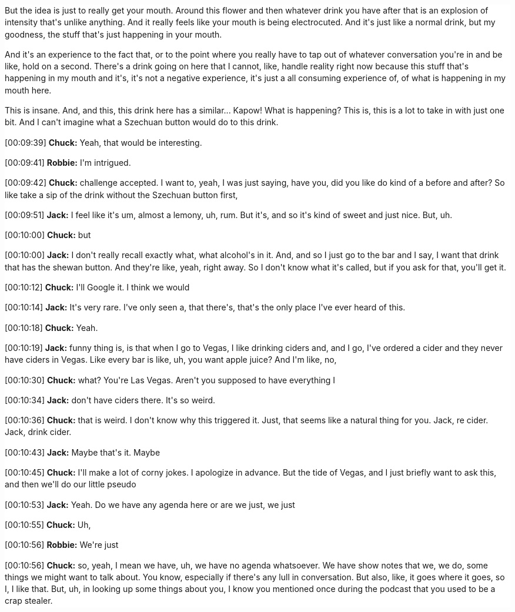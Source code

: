 But the idea is just to really get your mouth. Around this flower and then whatever drink you have after that is an explosion of intensity that's unlike anything. And it really feels like your mouth is being electrocuted. And it's just like a normal drink, but my goodness, the stuff that's just happening in your mouth.

And it's an experience to the fact that, or to the point where you really have to tap out of whatever conversation you're in and be like, hold on a second. There's a drink going on here that I cannot, like, handle reality right now because this stuff that's happening in my mouth and it's, it's not a negative experience, it's just a all consuming experience of, of what is happening in my mouth here.

This is insane. And, and this, this drink here has a similar... Kapow! What is happening? This is, this is a lot to take in with just one bit. And I can't imagine what a Szechuan button would do to this drink.

[00:09:39] **Chuck:** Yeah, that would be interesting.

[00:09:41] **Robbie:** I'm intrigued.

[00:09:42] **Chuck:** challenge accepted. I want to, yeah, I was just saying, have you, did you like do kind of a before and after? So like take a sip of the drink without the Szechuan button first,

[00:09:51] **Jack:** I feel like it's um, almost a lemony, uh, rum. But it's, and so it's kind of sweet and just nice. But, uh.

[00:10:00] **Chuck:** but

[00:10:00] **Jack:** I don't really recall exactly what, what alcohol's in it. And, and so I just go to the bar and I say, I want that drink that has the shewan button. And they're like, yeah, right away. So I don't know what it's called, but if you ask for that, you'll get it.

[00:10:12] **Chuck:** I'll Google it. I think we would

[00:10:14] **Jack:** It's very rare. I've only seen a, that there's, that's the only place I've ever heard of this.

[00:10:18] **Chuck:** Yeah.

[00:10:19] **Jack:** funny thing is, is that when I go to Vegas, I like drinking ciders and, and I go, I've ordered a cider and they never have ciders in Vegas. Like every bar is like, uh, you want apple juice? And I'm like, no,

[00:10:30] **Chuck:** what? You're Las Vegas. Aren't you supposed to have everything I

[00:10:34] **Jack:** don't have ciders there. It's so weird.

[00:10:36] **Chuck:** that is weird. I don't know why this triggered it. Just, that seems like a natural thing for you. Jack, re cider. Jack, drink cider.

[00:10:43] **Jack:** Maybe that's it. Maybe

[00:10:45] **Chuck:** I'll make a lot of corny jokes. I apologize in advance. But the tide of Vegas, and I just briefly want to ask this, and then we'll do our little pseudo

[00:10:53] **Jack:** Yeah. Do we have any agenda here or are we just, we just

[00:10:55] **Chuck:** Uh,

[00:10:56] **Robbie:** We're just

[00:10:56] **Chuck:** so, yeah, I mean we have, uh, we have no agenda whatsoever. We have show notes that we, we do, some things we might want to talk about. You know, especially if there's any lull in conversation. But also, like, it goes where it goes, so I, I like that. But, uh, in looking up some things about you, I know you mentioned once during the podcast that you used to be a crap stealer.
